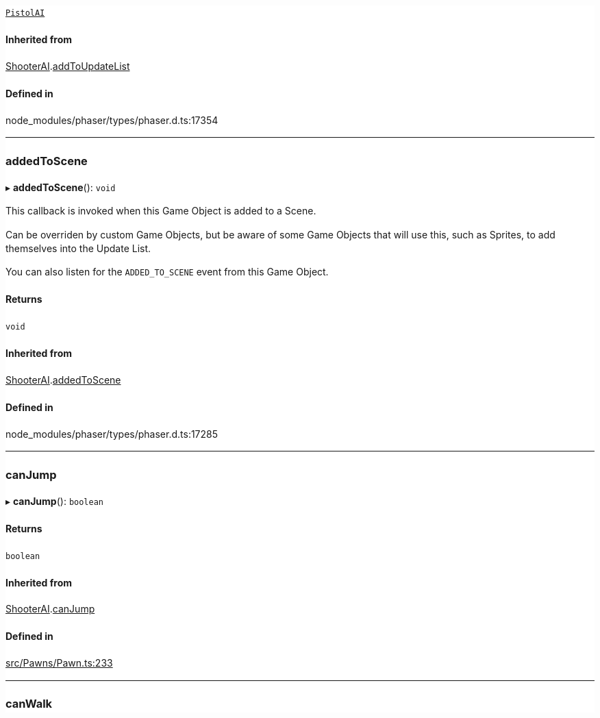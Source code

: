 [`PistolAI`](Pawns_AIs_PistolAI.PistolAI.md)

#### Inherited from

[ShooterAI](Pawns_AIs_ShooterAI.ShooterAI.md).[addToUpdateList](Pawns_AIs_ShooterAI.ShooterAI.md#addtoupdatelist)

#### Defined in

node_modules/phaser/types/phaser.d.ts:17354

___

### addedToScene

▸ **addedToScene**(): `void`

This callback is invoked when this Game Object is added to a Scene.

Can be overriden by custom Game Objects, but be aware of some Game Objects that
will use this, such as Sprites, to add themselves into the Update List.

You can also listen for the `ADDED_TO_SCENE` event from this Game Object.

#### Returns

`void`

#### Inherited from

[ShooterAI](Pawns_AIs_ShooterAI.ShooterAI.md).[addedToScene](Pawns_AIs_ShooterAI.ShooterAI.md#addedtoscene)

#### Defined in

node_modules/phaser/types/phaser.d.ts:17285

___

### canJump

▸ **canJump**(): `boolean`

#### Returns

`boolean`

#### Inherited from

[ShooterAI](Pawns_AIs_ShooterAI.ShooterAI.md).[canJump](Pawns_AIs_ShooterAI.ShooterAI.md#canjump)

#### Defined in

[src/Pawns/Pawn.ts:233](https://github.com/Pldu78/Cyber2D-1/blob/f2bef66/src/Pawns/Pawn.ts#L233)

___

### canWalk
